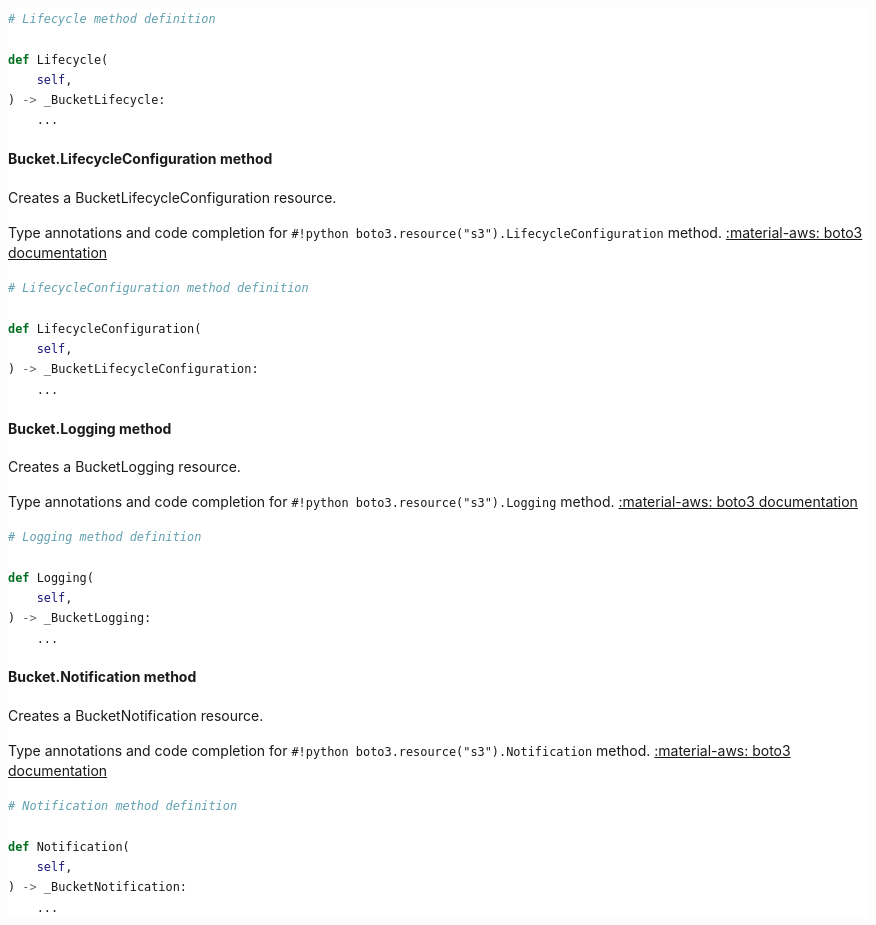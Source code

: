 ```python
# Lifecycle method definition

def Lifecycle(
    self,
) -> _BucketLifecycle:
    ...
```


#### Bucket.LifecycleConfiguration method

Creates a BucketLifecycleConfiguration resource.

Type annotations and code completion for `#!python boto3.resource("s3").LifecycleConfiguration` method.
[:material-aws: boto3 documentation](https://boto3.amazonaws.com/v1/documentation/api/latest/reference/services/s3/bucket/LifecycleConfiguration.html)

```python
# LifecycleConfiguration method definition

def LifecycleConfiguration(
    self,
) -> _BucketLifecycleConfiguration:
    ...
```


#### Bucket.Logging method

Creates a BucketLogging resource.

Type annotations and code completion for `#!python boto3.resource("s3").Logging` method.
[:material-aws: boto3 documentation](https://boto3.amazonaws.com/v1/documentation/api/latest/reference/services/s3/bucket/Logging.html)

```python
# Logging method definition

def Logging(
    self,
) -> _BucketLogging:
    ...
```


#### Bucket.Notification method

Creates a BucketNotification resource.

Type annotations and code completion for `#!python boto3.resource("s3").Notification` method.
[:material-aws: boto3 documentation](https://boto3.amazonaws.com/v1/documentation/api/latest/reference/services/s3/bucket/Notification.html)

```python
# Notification method definition

def Notification(
    self,
) -> _BucketNotification:
    ...
```
